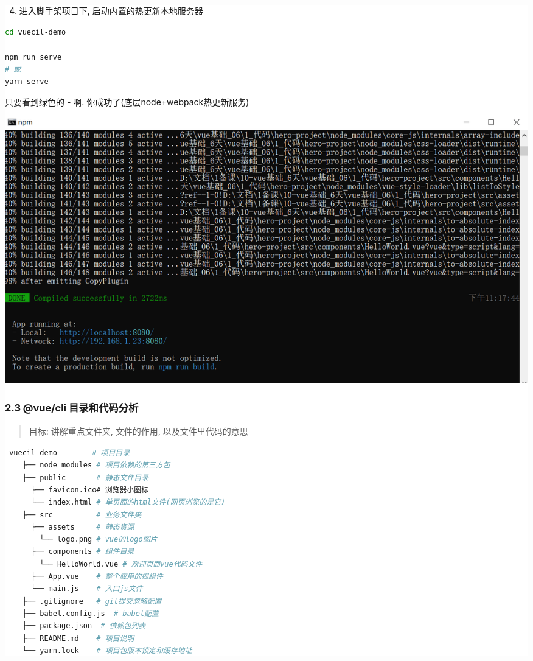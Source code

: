 4. 进入脚手架项目下, 启动内置的热更新本地服务器

```bash
cd vuecil-demo

npm run serve
# 或
yarn serve
```

只要看到绿色的 - 啊. 你成功了(底层node+webpack热更新服务)

![image-20210116231815543](img/imagesDay2/image-20210116231815543.png)

### 2.3 @vue/cli 目录和代码分析

> 目标: 讲解重点文件夹, 文件的作用, 以及文件里代码的意思

```bash
 vuecil-demo        # 项目目录
    ├── node_modules # 项目依赖的第三方包
    ├── public       # 静态文件目录
      ├── favicon.ico# 浏览器小图标
      └── index.html # 单页面的html文件(网页浏览的是它)
    ├── src          # 业务文件夹
      ├── assets     # 静态资源
        └── logo.png # vue的logo图片
      ├── components # 组件目录
        └── HelloWorld.vue # 欢迎页面vue代码文件 
      ├── App.vue    # 整个应用的根组件
      └── main.js    # 入口js文件
    ├── .gitignore   # git提交忽略配置
    ├── babel.config.js  # babel配置
    ├── package.json  # 依赖包列表
    ├── README.md    # 项目说明
	└── yarn.lock    # 项目包版本锁定和缓存地址
```
